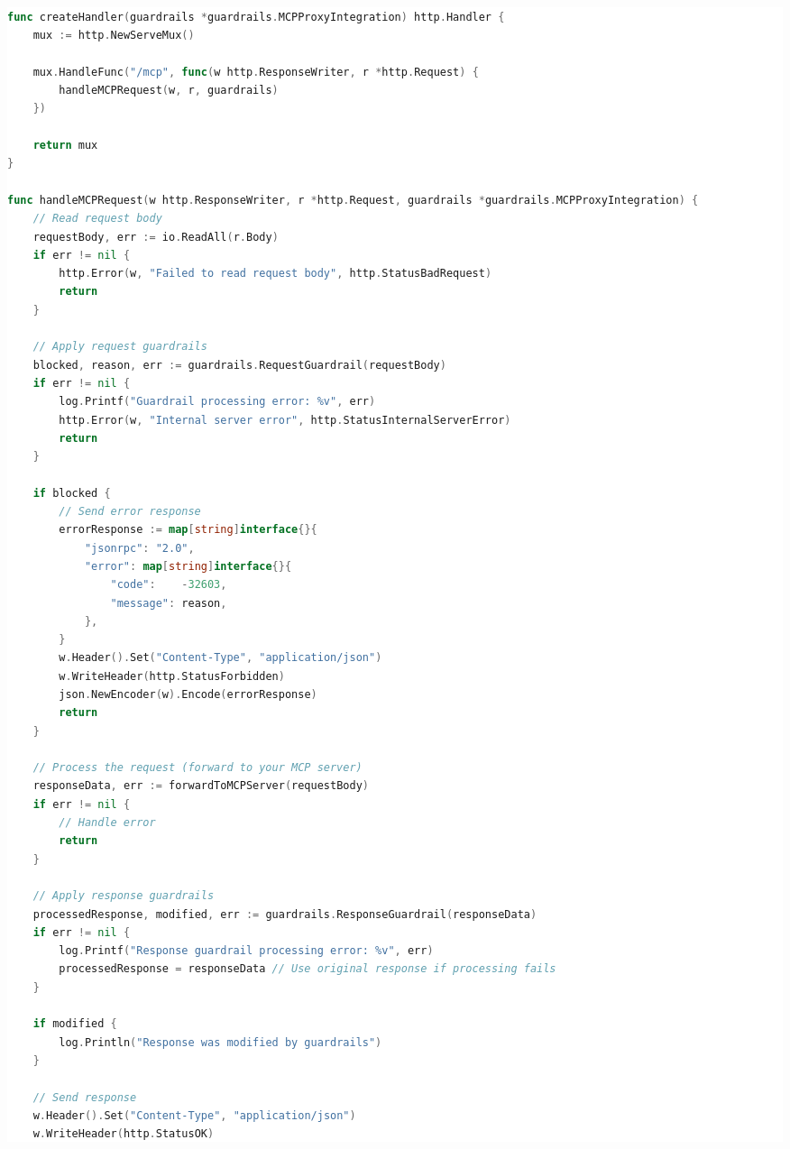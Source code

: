 ```go
func createHandler(guardrails *guardrails.MCPProxyIntegration) http.Handler {
    mux := http.NewServeMux()
    
    mux.HandleFunc("/mcp", func(w http.ResponseWriter, r *http.Request) {
        handleMCPRequest(w, r, guardrails)
    })
    
    return mux
}

func handleMCPRequest(w http.ResponseWriter, r *http.Request, guardrails *guardrails.MCPProxyIntegration) {
    // Read request body
    requestBody, err := io.ReadAll(r.Body)
    if err != nil {
        http.Error(w, "Failed to read request body", http.StatusBadRequest)
        return
    }

    // Apply request guardrails
    blocked, reason, err := guardrails.RequestGuardrail(requestBody)
    if err != nil {
        log.Printf("Guardrail processing error: %v", err)
        http.Error(w, "Internal server error", http.StatusInternalServerError)
        return
    }

    if blocked {
        // Send error response
        errorResponse := map[string]interface{}{
            "jsonrpc": "2.0",
            "error": map[string]interface{}{
                "code":    -32603,
                "message": reason,
            },
        }
        w.Header().Set("Content-Type", "application/json")
        w.WriteHeader(http.StatusForbidden)
        json.NewEncoder(w).Encode(errorResponse)
        return
    }

    // Process the request (forward to your MCP server)
    responseData, err := forwardToMCPServer(requestBody)
    if err != nil {
        // Handle error
        return
    }

    // Apply response guardrails
    processedResponse, modified, err := guardrails.ResponseGuardrail(responseData)
    if err != nil {
        log.Printf("Response guardrail processing error: %v", err)
        processedResponse = responseData // Use original response if processing fails
    }

    if modified {
        log.Println("Response was modified by guardrails")
    }

    // Send response
    w.Header().Set("Content-Type", "application/json")
    w.WriteHeader(http.StatusOK)
```